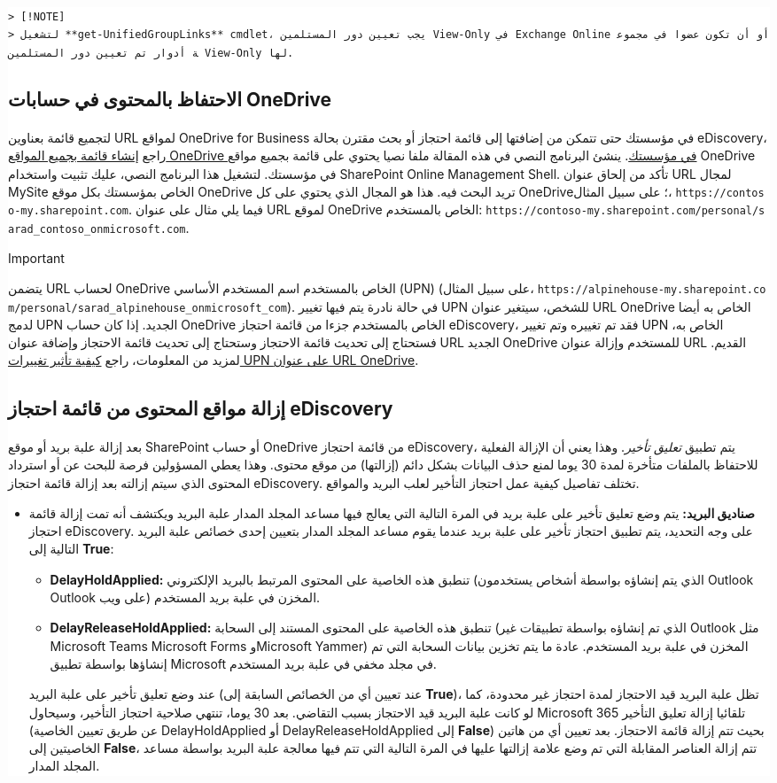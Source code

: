     > [!NOTE]
    > لتشغيل **get-UnifiedGroupLinks** cmdlet، يجب تعيين دور المستلمين View-Only في Exchange Online أو أن تكون عضوا في مجموعة أدوار تم تعيين دور المستلمين View-Only لها.

## <a name="preserve-content-in-onedrive-accounts"></a>الاحتفاظ بالمحتوى في حسابات OneDrive

لتجميع قائمة بعناوين URL لمواقع OneDrive for Business في مؤسستك حتى تتمكن من إضافتها إلى قائمة احتجاز أو بحث مقترن بحالة eDiscovery، راجع [إنشاء قائمة بجميع المواقع OneDrive في مؤسستك](/onedrive/list-onedrive-urls). ينشئ البرنامج النصي في هذه المقالة ملفا نصيا يحتوي على قائمة بجميع مواقع OneDrive في مؤسستك. لتشغيل هذا البرنامج النصي، عليك تثبيت واستخدام SharePoint Online Management Shell. تأكد من إلحاق عنوان URL لمجال MySite الخاص بمؤسستك بكل موقع OneDrive تريد البحث فيه. هذا هو المجال الذي يحتوي على كل OneDrive؛ على سبيل المثال، `https://contoso-my.sharepoint.com`. فيما يلي مثال على عنوان URL لموقع OneDrive الخاص بالمستخدم: `https://contoso-my.sharepoint.com/personal/sarad_contoso_onmicrosoft.com`.

> [!IMPORTANT]
> يتضمن URL لحساب OneDrive الخاص بالمستخدم اسم المستخدم الأساسي (UPN) (على سبيل المثال، `https://alpinehouse-my.sharepoint.com/personal/sarad_alpinehouse_onmicrosoft_com`). في حالة نادرة يتم فيها تغيير UPN للشخص، سيتغير عنوان URL OneDrive الخاص به أيضا لدمج UPN الجديد. إذا كان حساب OneDrive الخاص بالمستخدم جزءا من قائمة احتجاز eDiscovery، فقد تم تغييره وتم تغيير UPN الخاص به، فستحتاج إلى تحديث قائمة الاحتجاز وستحتاج إلى تحديث قائمة الاحتجاز وإضافة عنوان URL الجديد OneDrive للمستخدم وإزالة عنوان URL القديم. لمزيد من المعلومات، راجع [كيفية تأثير تغييرات UPN على عنوان URL OneDrive](/onedrive/upn-changes).

## <a name="removing-content-locations-from-an-ediscovery-hold"></a>إزالة مواقع المحتوى من قائمة احتجاز eDiscovery

بعد إزالة علبة بريد أو موقع SharePoint أو حساب OneDrive من قائمة احتجاز eDiscovery، يتم تطبيق *تعليق تأخير*. وهذا يعني أن الإزالة الفعلية للاحتفاظ بالملفات متأخرة لمدة 30 يوما لمنع حذف البيانات بشكل دائم (إزالتها) من موقع محتوى. وهذا يعطي المسؤولين فرصة للبحث عن أو استرداد المحتوى الذي سيتم إزالته بعد إزالة قائمة احتجاز eDiscovery. تختلف تفاصيل كيفية عمل احتجاز التأخير لعلب البريد والمواقع.

- **صناديق البريد:** يتم وضع تعليق تأخير على علبة بريد في المرة التالية التي يعالج فيها مساعد المجلد المدار علبة البريد ويكتشف أنه تمت إزالة قائمة احتجاز eDiscovery. على وجه التحديد، يتم تطبيق احتجاز تأخير على علبة بريد عندما يقوم مساعد المجلد المدار بتعيين إحدى خصائص علبة البريد التالية إلى **True**:

   - **DelayHoldApplied:** تنطبق هذه الخاصية على المحتوى المرتبط بالبريد الإلكتروني (الذي يتم إنشاؤه بواسطة أشخاص يستخدمون Outlook Outlook على ويب) المخزن في علبة بريد المستخدم.

   - **DelayReleaseHoldApplied:** تنطبق هذه الخاصية على المحتوى المستند إلى السحابة (الذي تم إنشاؤه بواسطة تطبيقات غير Outlook مثل Microsoft Teams Microsoft Forms وMicrosoft Yammer) المخزن في علبة بريد المستخدم. عادة ما يتم تخزين بيانات السحابة التي تم إنشاؤها بواسطة تطبيق Microsoft في مجلد مخفي في علبة بريد المستخدم.

   عند وضع تعليق تأخير على علبة البريد (عند تعيين أي من الخصائص السابقة إلى **True**)، تظل علبة البريد قيد الاحتجاز لمدة احتجاز غير محدودة، كما لو كانت علبة البريد قيد الاحتجاز بسبب التقاضي. بعد 30 يوما، تنتهي صلاحية احتجاز التأخير، وسيحاول Microsoft 365 تلقائيا إزالة تعليق التأخير (عن طريق تعيين الخاصية DelayHoldApplied أو DelayReleaseHoldApplied إلى **False**) بحيث تتم إزالة قائمة الاحتجاز. بعد تعيين أي من هاتين الخاصيتين إلى **False**، تتم إزالة العناصر المقابلة التي تم وضع علامة إزالتها عليها في المرة التالية التي تتم فيها معالجة علبة البريد بواسطة مساعد المجلد المدار.
